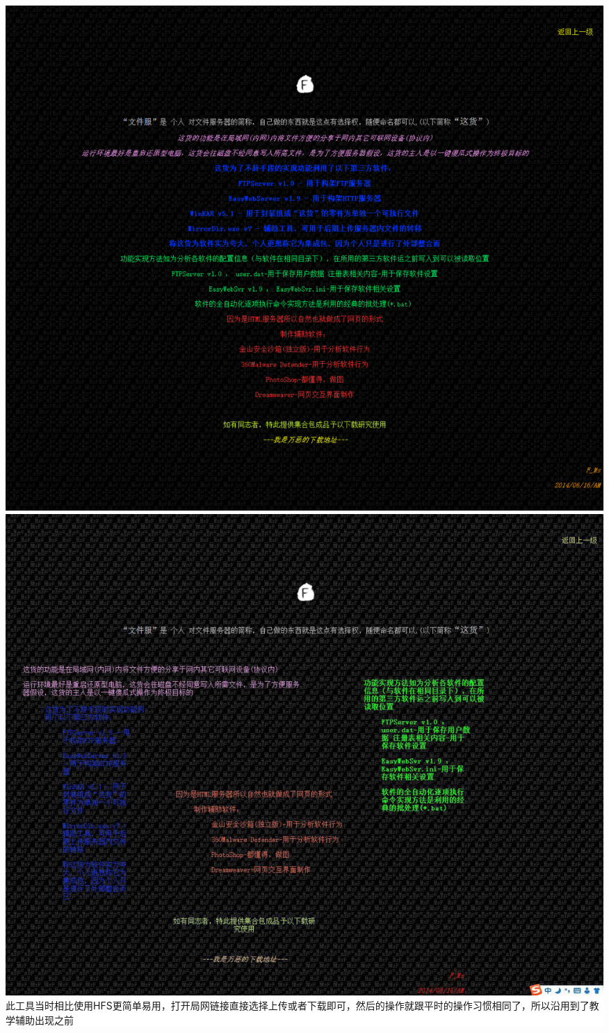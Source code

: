 ![03](/img/post/wp/2016/03/03-1.png) ![03_2](/img/post/wp/2016/03/03_2.jpg)此工具当时相比使用HFS更简单易用，打开局网链接直接选择上传或者下载即可，然后的操作就跟平时的操作习惯相同了，所以沿用到了教学辅助出现之前